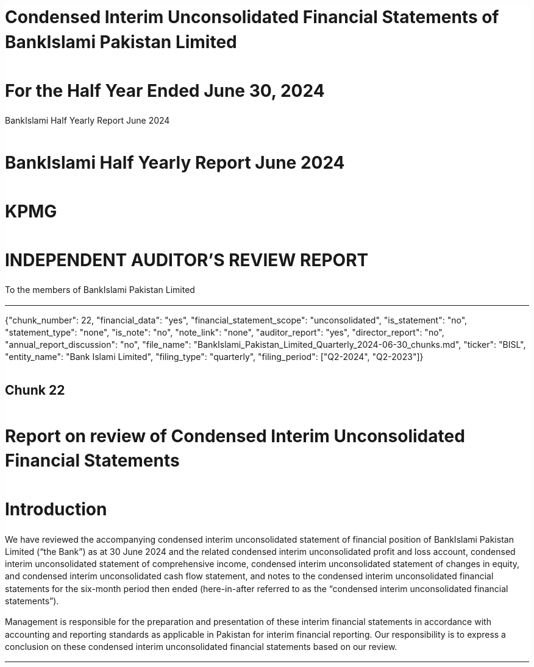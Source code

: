 # Condensed Interim Unconsolidated Financial Statements of BankIslami Pakistan Limited

# For the Half Year Ended June 30, 2024

BankIslami Half Yearly Report June 2024

# BankIslami Half Yearly Report June 2024

# KPMG

# INDEPENDENT AUDITOR’S REVIEW REPORT

To the members of BankIslami Pakistan Limited

---

{"chunk_number": 22, "financial_data": "yes", "financial_statement_scope": "unconsolidated", "is_statement": "no", "statement_type": "none", "is_note": "no", "note_link": "none", "auditor_report": "yes", "director_report": "no", "annual_report_discussion": "no", "file_name": "BankIslami_Pakistan_Limited_Quarterly_2024-06-30_chunks.md", "ticker": "BISL", "entity_name": "Bank Islami Limited", "filing_type": "quarterly", "filing_period": ["Q2-2024", "Q2-2023"]}
## Chunk 22


# Report on review of Condensed Interim Unconsolidated Financial Statements

# Introduction

We have reviewed the accompanying condensed interim unconsolidated statement of financial position of BankIslami Pakistan Limited (“the Bank”) as at 30 June 2024 and the related condensed interim unconsolidated profit and loss account, condensed interim unconsolidated statement of comprehensive income, condensed interim unconsolidated statement of changes in equity, and condensed interim unconsolidated cash flow statement, and notes to the condensed interim unconsolidated financial statements for the six-month period then ended (here-in-after referred to as the “condensed interim unconsolidated financial statements”).

Management is responsible for the preparation and presentation of these interim financial statements in accordance with accounting and reporting standards as applicable in Pakistan for interim financial reporting. Our responsibility is to express a conclusion on these condensed interim unconsolidated financial statements based on our review.

---
